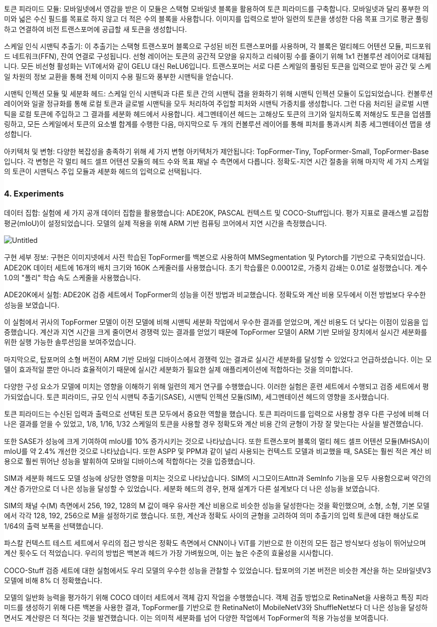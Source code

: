 토큰 피라미드 모듈: 모바일넷에서 영감을 받은 이 모듈은 스택형 모바일넷 블록을 활용하여 토큰 피라미드를 구축합니다. 모바일넷과 달리 풍부한 의미와 넓은 수신 필드를 목표로 하지 않고 더 적은 수의 블록을 사용합니다. 이미지를 입력으로 받아 일련의 토큰을 생성한 다음 목표 크기로 평균 풀링하고 연결하여 비전 트랜스포머에 공급할 새 토큰을 생성합니다.

스케일 인식 시맨틱 추출기: 이 추출기는 스택형 트랜스포머 블록으로 구성된 비전 트랜스포머를 사용하며, 각 블록은 멀티헤드 어텐션 모듈, 피드포워드 네트워크(FFN), 잔여 연결로 구성됩니다. 선형 레이어는 토큰의 공간적 모양을 유지하고 리쉐이핑 수를 줄이기 위해 1x1 컨볼루션 레이어로 대체됩니다. 모든 비선형 활성화는 ViT에서와 같이 GELU 대신 ReLU6입니다. 트랜스포머는 서로 다른 스케일의 풀링된 토큰을 입력으로 받아 공간 및 스케일 차원의 정보 교환을 통해 전체 이미지 수용 필드와 풍부한 시맨틱을 얻습니다.

시맨틱 인젝션 모듈 및 세분화 헤드: 스케일 인식 시맨틱과 다른 토큰 간의 시맨틱 갭을 완화하기 위해 시맨틱 인젝션 모듈이 도입되었습니다. 컨볼루션 레이어와 일괄 정규화를 통해 로컬 토큰과 글로벌 시맨틱을 모두 처리하여 주입할 피처와 시맨틱 가중치를 생성합니다. 그런 다음 처리된 글로벌 시맨틱을 로컬 토큰에 주입하고 그 결과를 세분화 헤드에서 사용합니다. 세그멘테이션 헤드는 고해상도 토큰의 크기와 일치하도록 저해상도 토큰을 업샘플링하고, 모든 스케일에서 토큰의 요소별 합계를 수행한 다음, 마지막으로 두 개의 컨볼루션 레이어를 통해 피처를 통과시켜 최종 세그멘테이션 맵을 생성합니다.

아키텍처 및 변형: 다양한 복잡성을 충족하기 위해 세 가지 변형 아키텍처가 제안됩니다: TopFormer-Tiny, TopFormer-Small, TopFormer-Base입니다. 각 변형은 각 멀티 헤드 셀프 어텐션 모듈의 헤드 수와 목표 채널 수 측면에서 다릅니다. 정확도-지연 시간 절충을 위해 마지막 세 가지 스케일의 토큰이 시맨틱스 주입 모듈과 세분화 헤드의 입력으로 선택됩니다.

### 4. Experiments

데이터 집합: 실험에 세 가지 공개 데이터 집합을 활용했습니다: ADE20K, PASCAL 컨텍스트 및 COCO-Stuff입니다. 평가 지표로 클래스별 교집합 평균(mIoU)이 설정되었습니다. 모델의 실제 적용을 위해 ARM 기반 컴퓨팅 코어에서 지연 시간을 측정했습니다.

![Untitled](TopFormer%20Token%20Pyramid%20Transformer%20for%20Mobile%20Sem%20e4b03bc5c4fb477696fc54e1140be08e/Untitled%202.png)

구현 세부 정보: 구현은 이미지넷에서 사전 학습된 TopFormer를 백본으로 사용하여 MMSegmentation 및 Pytorch를 기반으로 구축되었습니다. ADE20K 데이터 세트에 16개의 배치 크기와 160K 스케줄러를 사용했습니다. 초기 학습률은 0.00012로, 가중치 감쇄는 0.01로 설정했습니다. 계수 1.0의 "폴리" 학습 속도 스케줄을 사용했습니다.

ADE20K에서 실험: ADE20K 검증 세트에서 TopFormer의 성능을 이전 방법과 비교했습니다. 정확도와 계산 비용 모두에서 이전 방법보다 우수한 성능을 보였습니다.

이 실험에서 귀사의 TopFormer 모델이 이전 모델에 비해 시맨틱 세분화 작업에서 우수한 결과를 얻었으며, 계산 비용도 더 낮다는 이점이 있음을 입증했습니다. 계산과 지연 시간을 크게 줄이면서 경쟁력 있는 결과를 얻었기 때문에 TopFormer 모델이 ARM 기반 모바일 장치에서 실시간 세분화를 위한 실행 가능한 솔루션임을 보여주었습니다.

마지막으로, 탑포머의 소형 버전이 ARM 기반 모바일 디바이스에서 경쟁력 있는 결과로 실시간 세분화를 달성할 수 있었다고 언급하셨습니다. 이는 모델이 효과적일 뿐만 아니라 효율적이기 때문에 실시간 세분화가 필요한 실제 애플리케이션에 적합하다는 것을 의미합니다.

다양한 구성 요소가 모델에 미치는 영향을 이해하기 위해 일련의 제거 연구를 수행했습니다. 이러한 실험은 훈련 세트에서 수행되고 검증 세트에서 평가되었습니다. 토큰 피라미드, 규모 인식 시맨틱 추출기(SASE), 시맨틱 인젝션 모듈(SIM), 세그멘테이션 헤드의 영향을 조사했습니다.

토큰 피라미드는 수신된 입력과 출력으로 선택된 토큰 모두에서 중요한 역할을 했습니다. 토큰 피라미드를 입력으로 사용할 경우 다른 구성에 비해 더 나은 결과를 얻을 수 있었고, 1/8, 1/16, 1/32 스케일의 토큰을 사용할 경우 정확도와 계산 비용 간의 균형이 가장 잘 맞는다는 사실을 발견했습니다.

또한 SASE가 성능에 크게 기여하여 mIoU를 10% 증가시키는 것으로 나타났습니다. 또한 트랜스포머 블록의 멀티 헤드 셀프 어텐션 모듈(MHSA)이 mIoU를 약 2.4% 개선한 것으로 나타났습니다. 또한 ASPP 및 PPM과 같이 널리 사용되는 컨텍스트 모델과 비교했을 때, SASE는 훨씬 적은 계산 비용으로 훨씬 뛰어난 성능을 발휘하여 모바일 디바이스에 적합하다는 것을 입증했습니다.

SIM과 세분화 헤드도 모델 성능에 상당한 영향을 미치는 것으로 나타났습니다. SIM의 시그모이드Attn과 SemInfo 기능을 모두 사용함으로써 약간의 계산 증가만으로 더 나은 성능을 달성할 수 있었습니다. 세분화 헤드의 경우, 현재 설계가 다른 설계보다 더 나은 성능을 보였습니다.

SIM의 채널 수(M) 측면에서 256, 192, 128의 M 값이 매우 유사한 계산 비용으로 비슷한 성능을 달성한다는 것을 확인했으며, 소형, 소형, 기본 모델에서 각각 128, 192, 256으로 M을 설정하기로 했습니다. 또한, 계산과 정확도 사이의 균형을 고려하여 의미 추출기의 입력 토큰에 대한 해상도로 1/64의 출력 보폭을 선택했습니다.

파스칼 컨텍스트 테스트 세트에서 우리의 접근 방식은 정확도 측면에서 CNN이나 ViT를 기반으로 한 이전의 모든 접근 방식보다 성능이 뛰어났으며 계산 횟수도 더 적었습니다. 우리의 방법은 백본과 헤드가 가장 가벼웠으며, 이는 높은 수준의 효율성을 시사합니다.

COCO-Stuff 검증 세트에 대한 실험에서도 우리 모델의 우수한 성능을 관찰할 수 있었습니다. 탑포머의 기본 버전은 비슷한 계산을 하는 모바일넷V3 모델에 비해 8% 더 정확했습니다.

모델의 일반화 능력을 평가하기 위해 COCO 데이터 세트에서 객체 감지 작업을 수행했습니다. 객체 검출 방법으로 RetinaNet을 사용하고 특징 피라미드를 생성하기 위해 다른 백본을 사용한 결과, TopFormer를 기반으로 한 RetinaNet이 MobileNetV3와 ShuffleNet보다 더 나은 성능을 달성하면서도 계산량은 더 적다는 것을 발견했습니다. 이는 의미적 세분화를 넘어 다양한 작업에서 TopFormer의 적용 가능성을 보여줍니다.

